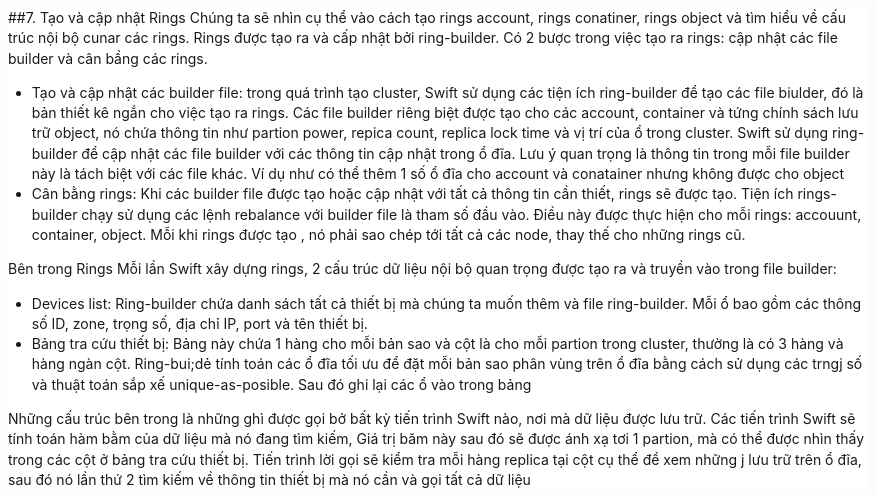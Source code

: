 
<a name="7"></a>
##7. Tạo và cập nhật Rings
Chúng ta sẽ nhìn cụ thể vào cách tạo rings account, rings conatiner, rings object và tìm hiểu về cấu trúc nội bộ cunar các rings.
Rings được tạo ra và cấp nhật bởi ring-builder. Có 2 bược trong việc tạo ra rings: cập nhật các file builder và cân bầng các rings.
- Tạo và cập nhật các builder file: trong quá trình tạo cluster, Swift sử dụng các tiện ích ring-builder để tạo các file biulder, đó là bản thiết kê ngắn cho việc tạo ra rings. Các file builder riêng biệt được tạo cho các account, container và tứng chính sách lưu trữ object, nó chứa thông tin như partion power, repica count, replica lock time và vị trí của ổ trong cluster. Swift sử dụng ring-builder để cập nhật các file builder với các thông tin cập nhật  trong ổ đĩa.
Lưu ý quan trọng là thông tin trong mỗi file builder này là tách biệt với các file khác. Ví dụ như có thể thêm 1 số ổ đĩa cho account và conatainer nhưng không được cho object
- Cân bằng rings: Khi các builder file được tạo hoặc cập nhật với tất cả thông tin cần thiết, rings sẽ được tạo. Tiện ích rings-builder chạy sử dụng các lệnh rebalance với builder file là tham số đầu vào. Điều này được thực hiện cho mỗi rings: accouunt, container, object. Mỗi khi rings được tạo , nó phải sao chép tới tất cả các node, thay thế cho những  rings cũ.


Bên trong Rings
Mỗi lần Swift xây dựng rings, 2 cấu trúc dữ liệu nội bộ quan trọng được tạo ra và truyền vào trong file builder:
- Devices list: Ring-builder chứa danh sách tất cả thiết bị mà chúng ta muốn thêm và file ring-builder. Mỗi ổ bao gồm các thông số ID, zone, trọng số, địa chỉ IP, port và tên thiết bị.
- Bảng tra cứu thiết bị: Bảng này chứa 1 hàng cho mỗi bản sao và cột là cho mỗi partion trong cluster, thường là có 3 hàng và hàng ngàn cột. Ring-bui;dẻ tính toán các ổ đĩa tối ưu để đặt mỗi bản sao phân vùng trên ổ đĩa bằng cách sử dụng các trngj số và thuật toán sắp xế unique-as-posible. Sau đó ghi lại các ổ vào trong bảng

Những cấu trúc bên trong là những ghì được gọi bở bất kỳ tiến trình Swift nào, nơi mà dữ liệu được lưu trữ. Các tiến trình Swift sẽ tính toán hàm bằm của dữ liệu mà nó đang tìm kiếm, Giá trị băm này sau đó sẽ được ánh xạ tơi 1 partion, mà có thể được nhìn thấy trong các cột ở bảng tra cứu thiết bị. Tiến trình lời gọi sẽ kiểm tra mỗi hàng replica tại cột cụ thể để xem những j lưu trữ trên ổ đĩa, sau đó nó lần thứ 2 tìm kiếm về thông tin thiết bị mà nó cần và gọi tất cả dữ liệu
